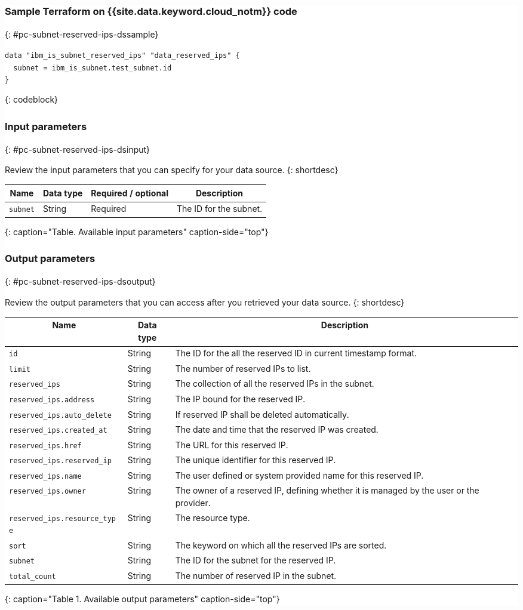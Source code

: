 ### Sample Terraform on {{site.data.keyword.cloud_notm}} code
{: #pc-subnet-reserved-ips-dssample}

```
data "ibm_is_subnet_reserved_ips" "data_reserved_ips" {
  subnet = ibm_is_subnet.test_subnet.id
}

```
{: codeblock}

### Input parameters
{: #pc-subnet-reserved-ips-dsinput}

Review the input parameters that you can specify for your data source. 
{: shortdesc}

|Name|Data type| Required / optional|Description|
|----|-----------|--------|----------------------|
|`subnet`| String | Required | The ID for the subnet.|
{: caption="Table. Available input parameters" caption-side="top"}

### Output parameters
{: #pc-subnet-reserved-ips-dsoutput}

Review the output parameters that you can access after you retrieved your data source. 
{: shortdesc}

|Name|Data type|Description|
|----|-----------|-------------|
|`id`| String | The ID for the all the reserved ID in current timestamp format.|
|`limit`| String | The number of reserved IPs to list.|
|`reserved_ips`| String | The collection of all the reserved IPs in the subnet.|
|`reserved_ips.address`| String | The IP bound for the reserved IP.|
|`reserved_ips.auto_delete`| String | If reserved IP shall be deleted automatically.|
|`reserved_ips.created_at`| String | The date and time that the reserved IP was created.|
|`reserved_ips.href`| String | The URL for this reserved IP.|
|`reserved_ips.reserved_ip`| String | The unique identifier for this reserved IP.|
|`reserved_ips.name`| String | The user defined or system provided name for this reserved IP.|
|`reserved_ips.owner`| String | The owner of a reserved IP, defining whether it is managed by the user or the provider.|
|`reserved_ips.resource_type`| String | The resource type.|
|`sort`| String | The keyword on which all the reserved IPs are sorted.|
|`subnet`| String | The ID for the subnet for the reserved IP.|
|`total_count`| String | The number of reserved IP in the subnet.|
{: caption="Table 1. Available output parameters" caption-side="top"}
